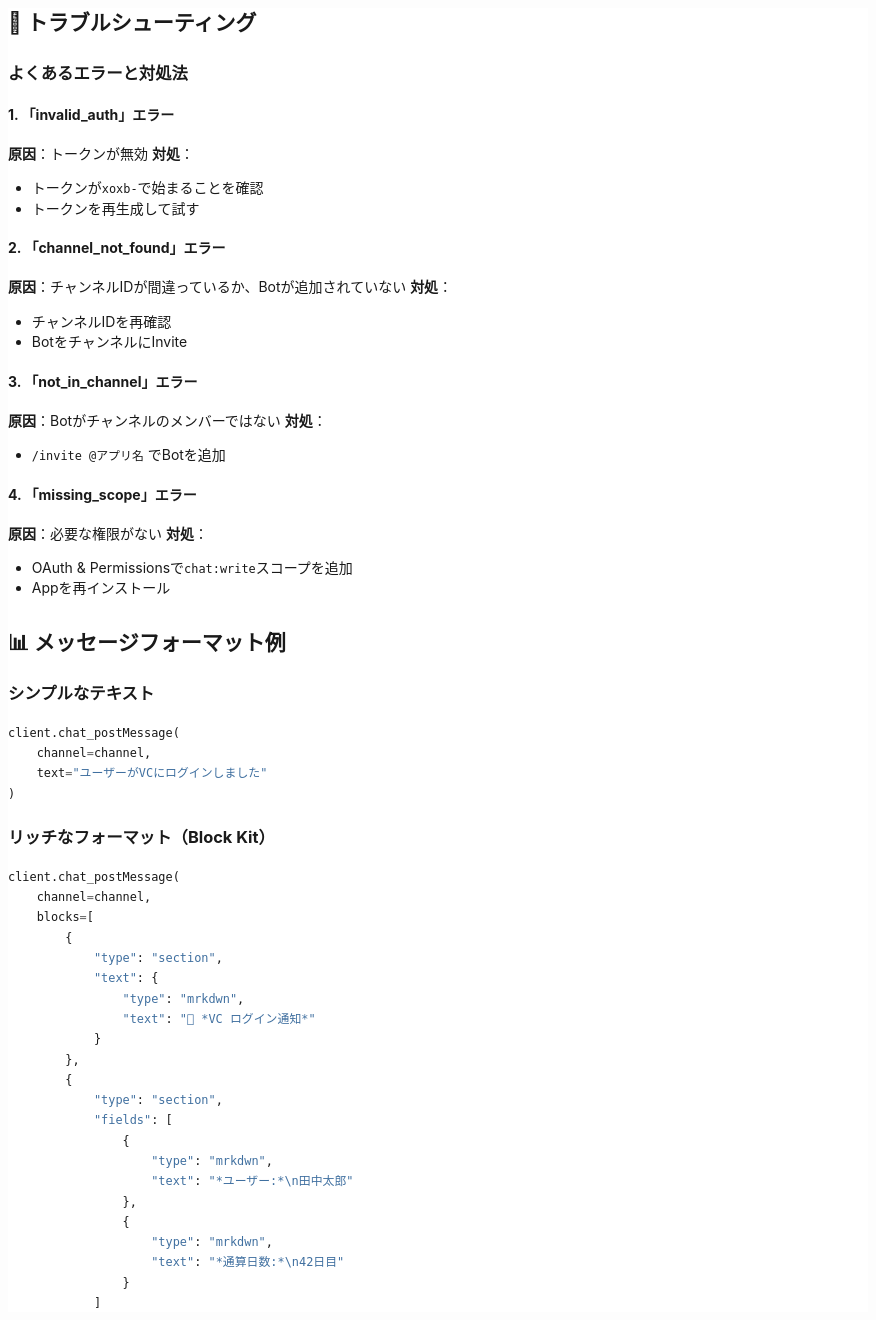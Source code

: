 ## 🚨 トラブルシューティング

### よくあるエラーと対処法

#### 1. 「invalid_auth」エラー
**原因**：トークンが無効
**対処**：
- トークンが`xoxb-`で始まることを確認
- トークンを再生成して試す

#### 2. 「channel_not_found」エラー
**原因**：チャンネルIDが間違っているか、Botが追加されていない
**対処**：
- チャンネルIDを再確認
- BotをチャンネルにInvite

#### 3. 「not_in_channel」エラー
**原因**：Botがチャンネルのメンバーではない
**対処**：
- `/invite @アプリ名` でBotを追加

#### 4. 「missing_scope」エラー
**原因**：必要な権限がない
**対処**：
- OAuth & Permissionsで`chat:write`スコープを追加
- Appを再インストール

## 📊 メッセージフォーマット例

### シンプルなテキスト

```python
client.chat_postMessage(
    channel=channel,
    text="ユーザーがVCにログインしました"
)
```

### リッチなフォーマット（Block Kit）

```python
client.chat_postMessage(
    channel=channel,
    blocks=[
        {
            "type": "section",
            "text": {
                "type": "mrkdwn",
                "text": "🎉 *VC ログイン通知*"
            }
        },
        {
            "type": "section",
            "fields": [
                {
                    "type": "mrkdwn",
                    "text": "*ユーザー:*\n田中太郎"
                },
                {
                    "type": "mrkdwn",
                    "text": "*通算日数:*\n42日目"
                }
            ]
```